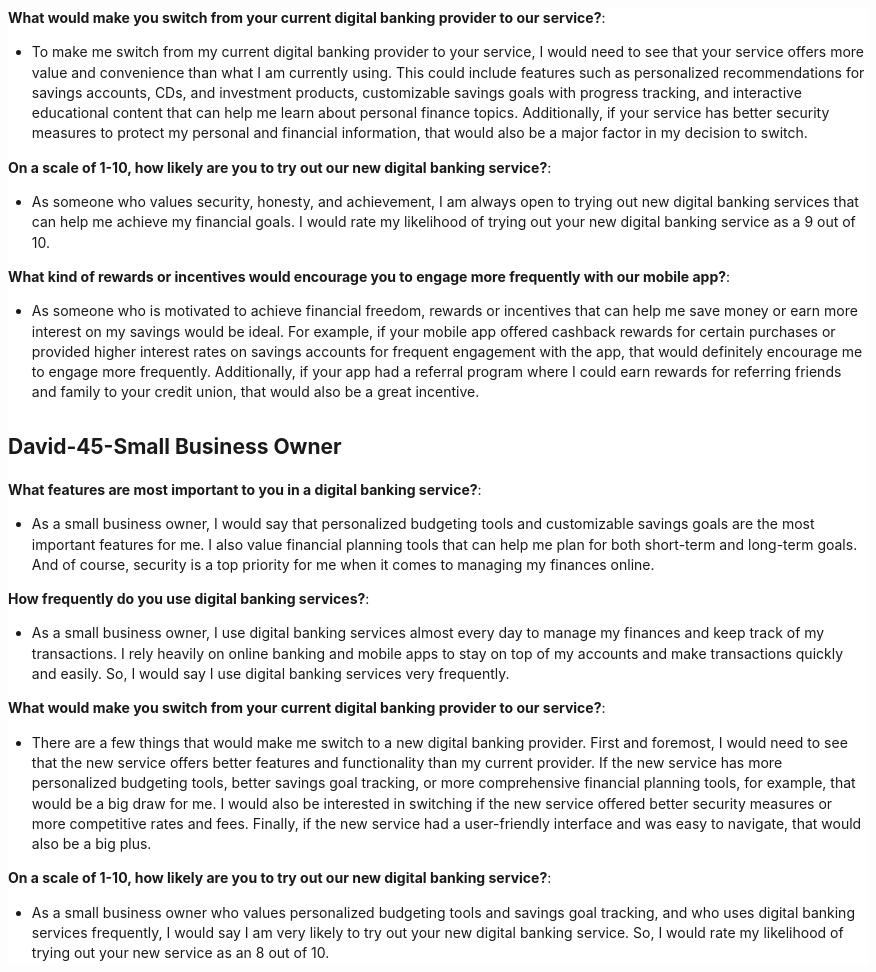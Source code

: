 **What would make you switch from your current digital banking provider to our service?**: 

- To make me switch from my current digital banking provider to your service, I would need to see that your service offers more value and convenience than what I am currently using. This could include features such as personalized recommendations for savings accounts, CDs, and investment products, customizable savings goals with progress tracking, and interactive educational content that can help me learn about personal finance topics. Additionally, if your service has better security measures to protect my personal and financial information, that would also be a major factor in my decision to switch.

**On a scale of 1-10, how likely are you to try out our new digital banking service?**: 

- As someone who values security, honesty, and achievement, I am always open to trying out new digital banking services that can help me achieve my financial goals. I would rate my likelihood of trying out your new digital banking service as a 9 out of 10.

**What kind of rewards or incentives would encourage you to engage more frequently with our mobile app?**: 

- As someone who is motivated to achieve financial freedom, rewards or incentives that can help me save money or earn more interest on my savings would be ideal. For example, if your mobile app offered cashback rewards for certain purchases or provided higher interest rates on savings accounts for frequent engagement with the app, that would definitely encourage me to engage more frequently. Additionally, if your app had a referral program where I could earn rewards for referring friends and family to your credit union, that would also be a great incentive.

## David-45-Small Business Owner

**What features are most important to you in a digital banking service?**: 

- As a small business owner, I would say that personalized budgeting tools and customizable savings goals are the most important features for me. I also value financial planning tools that can help me plan for both short-term and long-term goals. And of course, security is a top priority for me when it comes to managing my finances online.

**How frequently do you use digital banking services?**: 

- As a small business owner, I use digital banking services almost every day to manage my finances and keep track of my transactions. I rely heavily on online banking and mobile apps to stay on top of my accounts and make transactions quickly and easily. So, I would say I use digital banking services very frequently.

**What would make you switch from your current digital banking provider to our service?**: 

- There are a few things that would make me switch to a new digital banking provider. First and foremost, I would need to see that the new service offers better features and functionality than my current provider. If the new service has more personalized budgeting tools, better savings goal tracking, or more comprehensive financial planning tools, for example, that would be a big draw for me. I would also be interested in switching if the new service offered better security measures or more competitive rates and fees. Finally, if the new service had a user-friendly interface and was easy to navigate, that would also be a big plus.

**On a scale of 1-10, how likely are you to try out our new digital banking service?**: 

- As a small business owner who values personalized budgeting tools and savings goal tracking, and who uses digital banking services frequently, I would say I am very likely to try out your new digital banking service. So, I would rate my likelihood of trying out your new service as an 8 out of 10.
